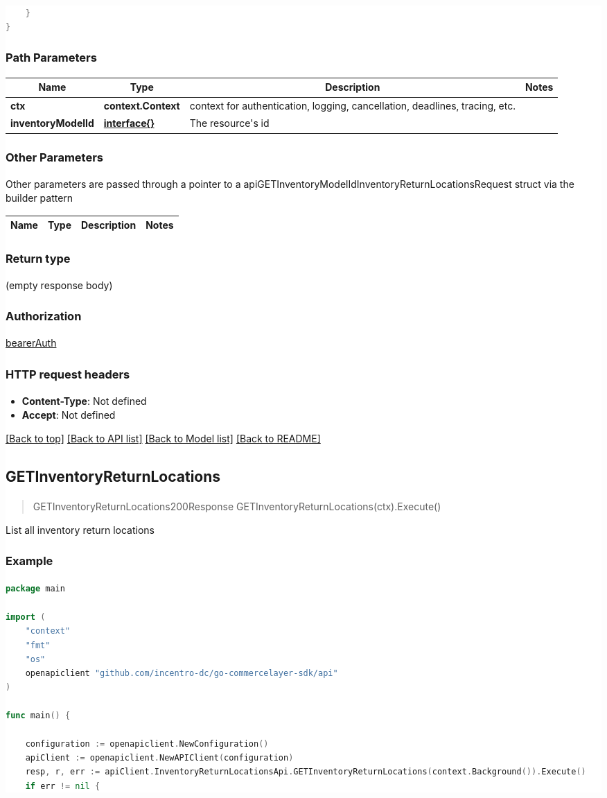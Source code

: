 ```go
    }
}
```

### Path Parameters


Name | Type | Description  | Notes
------------- | ------------- | ------------- | -------------
**ctx** | **context.Context** | context for authentication, logging, cancellation, deadlines, tracing, etc.
**inventoryModelId** | [**interface{}**](.md) | The resource&#39;s id | 

### Other Parameters

Other parameters are passed through a pointer to a apiGETInventoryModelIdInventoryReturnLocationsRequest struct via the builder pattern


Name | Type | Description  | Notes
------------- | ------------- | ------------- | -------------


### Return type

 (empty response body)

### Authorization

[bearerAuth](../README.md#bearerAuth)

### HTTP request headers

- **Content-Type**: Not defined
- **Accept**: Not defined

[[Back to top]](#) [[Back to API list]](../README.md#documentation-for-api-endpoints)
[[Back to Model list]](../README.md#documentation-for-models)
[[Back to README]](../README.md)


## GETInventoryReturnLocations

> GETInventoryReturnLocations200Response GETInventoryReturnLocations(ctx).Execute()

List all inventory return locations



### Example

```go
package main

import (
    "context"
    "fmt"
    "os"
    openapiclient "github.com/incentro-dc/go-commercelayer-sdk/api"
)

func main() {

    configuration := openapiclient.NewConfiguration()
    apiClient := openapiclient.NewAPIClient(configuration)
    resp, r, err := apiClient.InventoryReturnLocationsApi.GETInventoryReturnLocations(context.Background()).Execute()
    if err != nil {
```